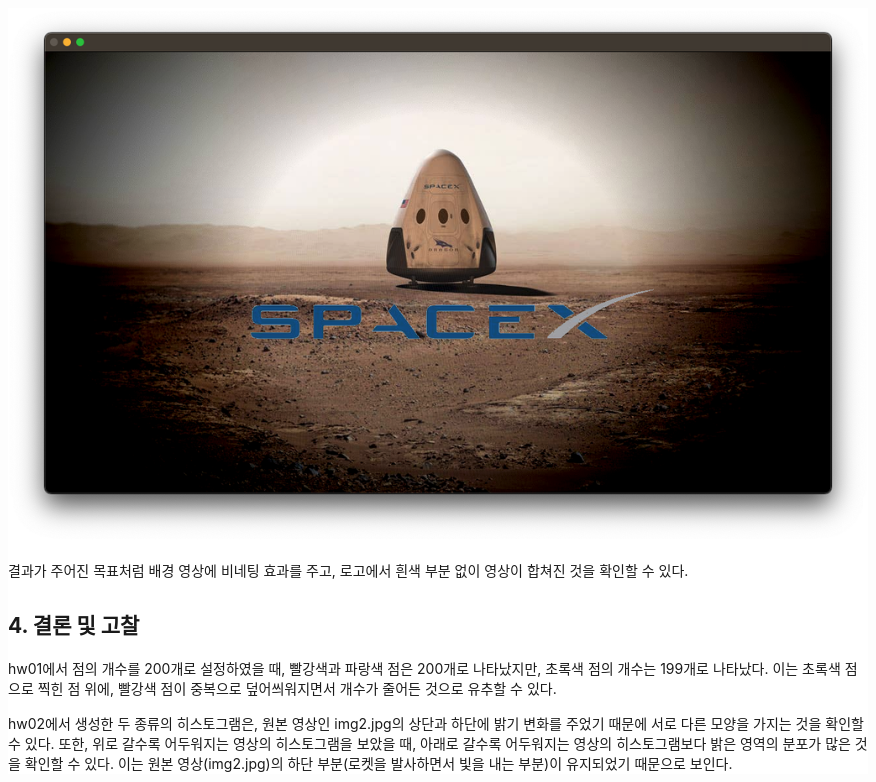 ![](result/hw03_1.png)

결과가 주어진 목표처럼 배경 영상에 비네팅 효과를 주고, 로고에서 흰색 부분 없이 영상이 합쳐진 것을 확인할 수 있다.

## 4. 결론 및 고찰

hw01에서 점의 개수를 200개로 설정하였을 때, 빨강색과 파랑색 점은 200개로 나타났지만, 초록색 점의 개수는 199개로 나타났다. 이는 초록색 점으로 찍힌 점 위에, 빨강색 점이 중복으로 덮어씌워지면서 개수가 줄어든 것으로 유추할 수 있다.

hw02에서 생성한 두 종류의 히스토그램은, 원본 영상인 img2.jpg의 상단과 하단에 밝기 변화를 주었기 때문에 서로 다른 모양을 가지는 것을 확인할 수 있다. 또한, 위로 갈수록 어두워지는 영상의 히스토그램을 보았을 때, 아래로 갈수록 어두워지는 영상의 히스토그램보다 밝은 영역의 분포가 많은 것을 확인할 수 있다. 이는 원본 영상(img2.jpg)의 하단 부분(로켓을 발사하면서 빛을 내는 부분)이 유지되었기 때문으로 보인다.
